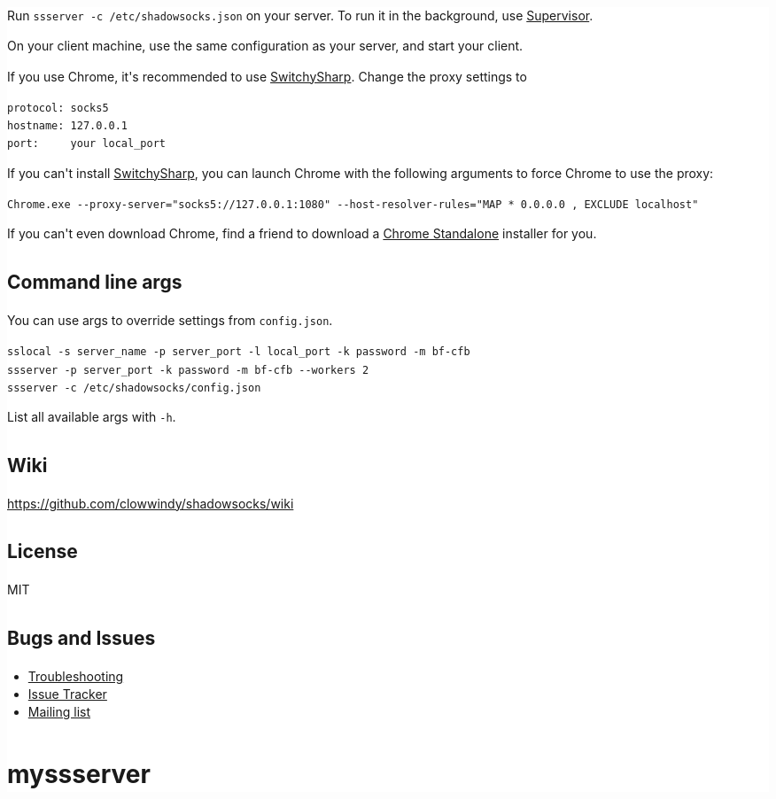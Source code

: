 Run `ssserver -c /etc/shadowsocks.json` on your server. To run it in the
background, use [Supervisor].

On your client machine, use the same configuration as your server, and
start your client.

If you use Chrome, it's recommended to use [SwitchySharp]. Change the proxy 
settings to

    protocol: socks5
    hostname: 127.0.0.1
    port:     your local_port

If you can't install [SwitchySharp], you can launch Chrome with the following
arguments to force Chrome to use the proxy:

    Chrome.exe --proxy-server="socks5://127.0.0.1:1080" --host-resolver-rules="MAP * 0.0.0.0 , EXCLUDE localhost"

If you can't even download Chrome, find a friend to download a
[Chrome Standalone] installer for you.

Command line args
------------------

You can use args to override settings from `config.json`.

    sslocal -s server_name -p server_port -l local_port -k password -m bf-cfb
    ssserver -p server_port -k password -m bf-cfb --workers 2
    ssserver -c /etc/shadowsocks/config.json

List all available args with `-h`.

Wiki
----

https://github.com/clowwindy/shadowsocks/wiki

License
-------
MIT

Bugs and Issues
----------------

* [Troubleshooting]
* [Issue Tracker]
* [Mailing list]


[Android]:           https://github.com/clowwindy/shadowsocks/wiki/Ports-and-Clients#android
[Build Status]:      https://img.shields.io/travis/clowwindy/shadowsocks/master.svg?style=flat
[Chinese Readme]:    https://github.com/clowwindy/shadowsocks/wiki/Shadowsocks-%E4%BD%BF%E7%94%A8%E8%AF%B4%E6%98%8E
[Chrome Standalone]: https://support.google.com/installer/answer/126299
[Debian sid]:        https://packages.debian.org/unstable/python/shadowsocks
[Encryption]:        https://github.com/clowwindy/shadowsocks/wiki/Encryption
[iOS]:               https://github.com/shadowsocks/shadowsocks-iOS/wiki/Help
[Issue Tracker]:     https://github.com/clowwindy/shadowsocks/issues?state=open
[Mailing list]:      http://groups.google.com/group/shadowsocks
[OpenWRT]:           https://github.com/clowwindy/shadowsocks/wiki/Ports-and-Clients#openwrt
[OS X]:              https://github.com/shadowsocks/shadowsocks-iOS/wiki/Shadowsocks-for-OSX-Help
[PyPI]:              https://pypi.python.org/pypi/shadowsocks
[PyPI version]:      https://img.shields.io/pypi/v/shadowsocks.svg?style=flat
[Supervisor]:        https://github.com/clowwindy/shadowsocks/wiki/Configure-Shadowsocks-with-Supervisor
[TCP_FASTOPEN]:      https://github.com/clowwindy/shadowsocks/wiki/TCP-Fast-Open
[Travis CI]:         https://travis-ci.org/clowwindy/shadowsocks
[Troubleshooting]:   https://github.com/clowwindy/shadowsocks/wiki/Troubleshooting
[SwitchySharp]:      https://chrome.google.com/webstore/detail/proxy-switchysharp/dpplabbmogkhghncfbfdeeokoefdjegm
[Windows]:           https://github.com/clowwindy/shadowsocks/wiki/Ports-and-Clients#windows
# myssserver
